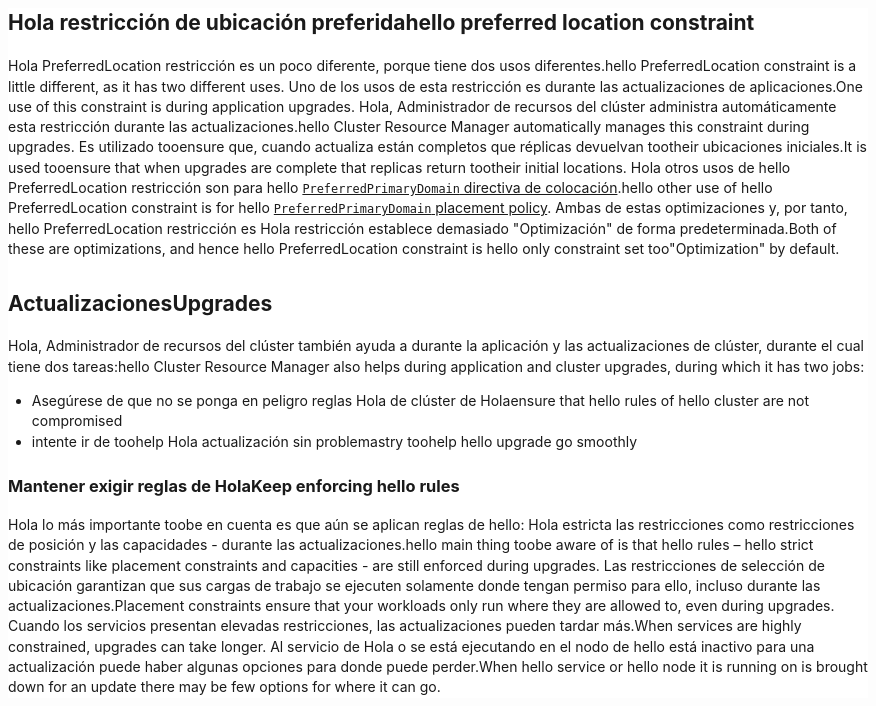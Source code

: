 ## <a name="hello-preferred-location-constraint"></a><span data-ttu-id="eb939-218">Hola restricción de ubicación preferida</span><span class="sxs-lookup"><span data-stu-id="eb939-218">hello preferred location constraint</span></span>
<span data-ttu-id="eb939-219">Hola PreferredLocation restricción es un poco diferente, porque tiene dos usos diferentes.</span><span class="sxs-lookup"><span data-stu-id="eb939-219">hello PreferredLocation constraint is a little different, as it has two different uses.</span></span> <span data-ttu-id="eb939-220">Uno de los usos de esta restricción es durante las actualizaciones de aplicaciones.</span><span class="sxs-lookup"><span data-stu-id="eb939-220">One use of this constraint is during application upgrades.</span></span> <span data-ttu-id="eb939-221">Hola, Administrador de recursos del clúster administra automáticamente esta restricción durante las actualizaciones.</span><span class="sxs-lookup"><span data-stu-id="eb939-221">hello Cluster Resource Manager automatically manages this constraint during upgrades.</span></span> <span data-ttu-id="eb939-222">Es utilizado tooensure que, cuando actualiza están completos que réplicas devuelvan tootheir ubicaciones iniciales.</span><span class="sxs-lookup"><span data-stu-id="eb939-222">It is used tooensure that when upgrades are complete that replicas return tootheir initial locations.</span></span> <span data-ttu-id="eb939-223">Hola otros usos de hello PreferredLocation restricción son para hello [ `PreferredPrimaryDomain` directiva de colocación](service-fabric-cluster-resource-manager-advanced-placement-rules-placement-policies.md).</span><span class="sxs-lookup"><span data-stu-id="eb939-223">hello other use of hello PreferredLocation constraint is for hello [`PreferredPrimaryDomain` placement policy](service-fabric-cluster-resource-manager-advanced-placement-rules-placement-policies.md).</span></span> <span data-ttu-id="eb939-224">Ambas de estas optimizaciones y, por tanto, hello PreferredLocation restricción es Hola restricción establece demasiado "Optimización" de forma predeterminada.</span><span class="sxs-lookup"><span data-stu-id="eb939-224">Both of these are optimizations, and hence hello PreferredLocation constraint is hello only constraint set too"Optimization" by default.</span></span>

## <a name="upgrades"></a><span data-ttu-id="eb939-225">Actualizaciones</span><span class="sxs-lookup"><span data-stu-id="eb939-225">Upgrades</span></span>
<span data-ttu-id="eb939-226">Hola, Administrador de recursos del clúster también ayuda a durante la aplicación y las actualizaciones de clúster, durante el cual tiene dos tareas:</span><span class="sxs-lookup"><span data-stu-id="eb939-226">hello Cluster Resource Manager also helps during application and cluster upgrades, during which it has two jobs:</span></span>

* <span data-ttu-id="eb939-227">Asegúrese de que no se ponga en peligro reglas Hola de clúster de Hola</span><span class="sxs-lookup"><span data-stu-id="eb939-227">ensure that hello rules of hello cluster are not compromised</span></span>
* <span data-ttu-id="eb939-228">intente ir de toohelp Hola actualización sin problemas</span><span class="sxs-lookup"><span data-stu-id="eb939-228">try toohelp hello upgrade go smoothly</span></span>

### <a name="keep-enforcing-hello-rules"></a><span data-ttu-id="eb939-229">Mantener exigir reglas de Hola</span><span class="sxs-lookup"><span data-stu-id="eb939-229">Keep enforcing hello rules</span></span>
<span data-ttu-id="eb939-230">Hola lo más importante toobe en cuenta es que aún se aplican reglas de hello: Hola estricta las restricciones como restricciones de posición y las capacidades - durante las actualizaciones.</span><span class="sxs-lookup"><span data-stu-id="eb939-230">hello main thing toobe aware of is that hello rules – hello strict constraints like placement constraints and capacities - are still enforced during upgrades.</span></span> <span data-ttu-id="eb939-231">Las restricciones de selección de ubicación garantizan que sus cargas de trabajo se ejecuten solamente donde tengan permiso para ello, incluso durante las actualizaciones.</span><span class="sxs-lookup"><span data-stu-id="eb939-231">Placement constraints ensure that your workloads only run where they are allowed to, even during upgrades.</span></span> <span data-ttu-id="eb939-232">Cuando los servicios presentan elevadas restricciones, las actualizaciones pueden tardar más.</span><span class="sxs-lookup"><span data-stu-id="eb939-232">When services are highly constrained, upgrades can take longer.</span></span> <span data-ttu-id="eb939-233">Al servicio de Hola o se está ejecutando en el nodo de hello está inactivo para una actualización puede haber algunas opciones para donde puede perder.</span><span class="sxs-lookup"><span data-stu-id="eb939-233">When hello service or hello node it is running on is brought down for an update there may be few options for where it can go.</span></span>
